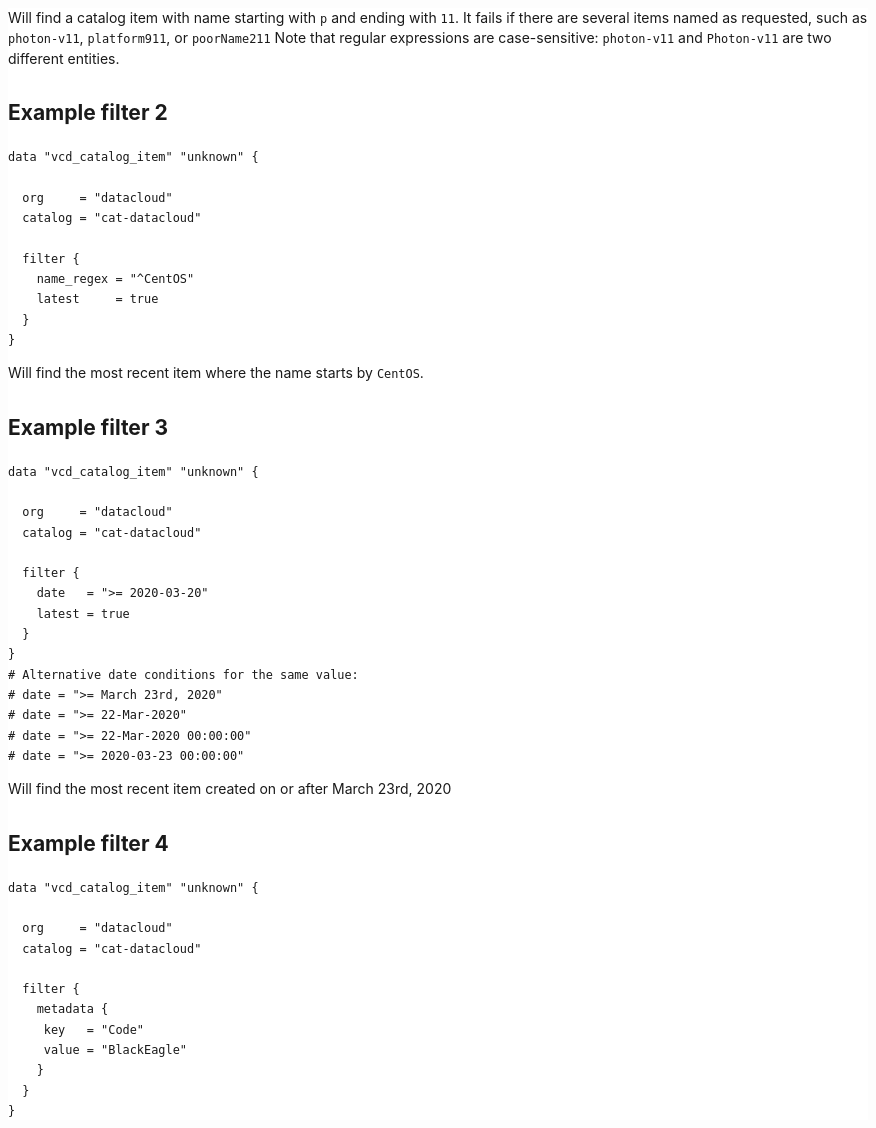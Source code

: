 Will find a catalog item with name starting with `p` and ending with `11`.
It fails if there are several items named as requested, such as `photon-v11`, `platform911`, or `poorName211`
Note that regular expressions are case-sensitive: `photon-v11` and `Photon-v11` are two different entities.

## Example filter 2

```hcl
data "vcd_catalog_item" "unknown" {

  org     = "datacloud"
  catalog = "cat-datacloud"
  
  filter {
    name_regex = "^CentOS"
    latest     = true
  }
}
```

Will find the most recent item where the name starts by `CentOS`.

## Example filter 3

```hcl
data "vcd_catalog_item" "unknown" {

  org     = "datacloud"
  catalog = "cat-datacloud"
  
  filter {
    date   = ">= 2020-03-20"
    latest = true
  }
}
# Alternative date conditions for the same value:
# date = ">= March 23rd, 2020"
# date = ">= 22-Mar-2020"
# date = ">= 22-Mar-2020 00:00:00"
# date = ">= 2020-03-23 00:00:00"
```

Will find the most recent item created on or after March 23rd, 2020

## Example filter 4

```hcl
data "vcd_catalog_item" "unknown" {

  org     = "datacloud"
  catalog = "cat-datacloud"

  filter {
    metadata {
     key   = "Code"
     value = "BlackEagle"
    }
  }
}
```
